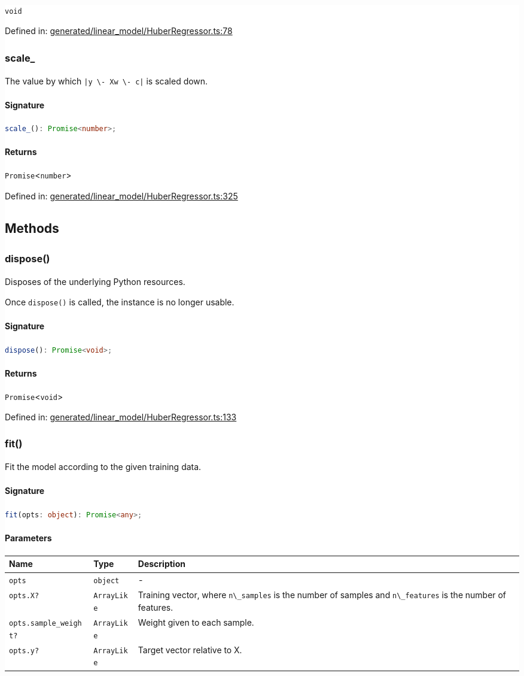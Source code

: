 `void`

Defined in: [generated/linear\_model/HuberRegressor.ts:78](https://github.com/transitive-bullshit/scikit-learn-ts/blob/f6c1fce/packages/sklearn/src/generated/linear_model/HuberRegressor.ts#L78)

### scale\_

The value by which `|y \- Xw \- c|` is scaled down.

#### Signature

```ts
scale_(): Promise<number>;
```

#### Returns

`Promise`\<`number`\>

Defined in: [generated/linear\_model/HuberRegressor.ts:325](https://github.com/transitive-bullshit/scikit-learn-ts/blob/f6c1fce/packages/sklearn/src/generated/linear_model/HuberRegressor.ts#L325)

## Methods

### dispose()

Disposes of the underlying Python resources.

Once `dispose()` is called, the instance is no longer usable.

#### Signature

```ts
dispose(): Promise<void>;
```

#### Returns

`Promise`\<`void`\>

Defined in:  [generated/linear\_model/HuberRegressor.ts:133](https://github.com/transitive-bullshit/scikit-learn-ts/blob/f6c1fce/packages/sklearn/src/generated/linear_model/HuberRegressor.ts#L133)

### fit()

Fit the model according to the given training data.

#### Signature

```ts
fit(opts: object): Promise<any>;
```

#### Parameters

| Name | Type | Description |
| :------ | :------ | :------ |
| `opts` | `object` | - |
| `opts.X?` | `ArrayLike` | Training vector, where `n\_samples` is the number of samples and `n\_features` is the number of features. |
| `opts.sample_weight?` | `ArrayLike` | Weight given to each sample. |
| `opts.y?` | `ArrayLike` | Target vector relative to X. |
